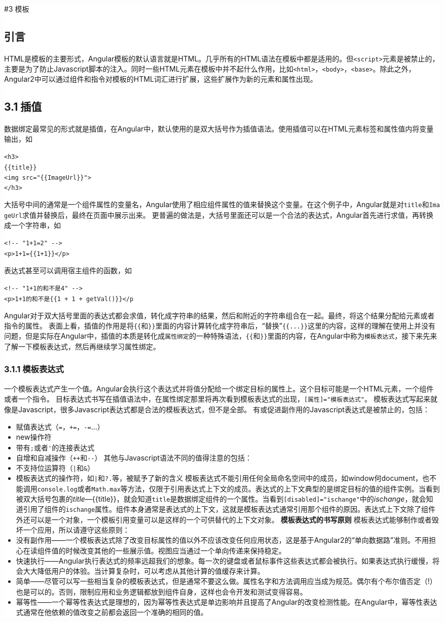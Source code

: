 #3 模板

## 引言
HTML是模板的主要形式，Angular模板的默认语言就是HTML。几乎所有的HTML语法在模板中都是适用的。但`<script>`元素是被禁止的，主要是为了防止Javascript脚本的注入。同时一些HTML元素在模板中并不起什么作用，比如`<html>`，`<body>`，`<base>`。除此之外，Angular2中可以通过组件和指令对模板的HTML词汇进行扩展，这些扩展作为新的元素和属性出现。
## 3.1 插值
数据绑定最常见的形式就是插值，在Angular中，默认使用的是双大括号作为插值语法。使用插值可以在HTML元素标签和属性值内将变量输出，如

```
<h3>
{{title}}
<img src="{{ImageUrl}}">
</h3>
```
大括号中间的通常是一个组件属性的变量名，Angular使用了相应组件属性的值来替换这个变量。在这个例子中，Angular就是对`title`和`ImageUrl`求值并替换后，最终在页面中展示出来。
更普遍的做法是，大括号里面还可以是一个合法的表达式，Angular首先进行求值，再转换成一个字符串，如

```
<!-- "1+1=2" -->
<p>1+1={{1+1}}</p>
```
表达式甚至可以调用宿主组件的函数，如

```
<!-- "1+1的和不是4" -->
<p>1+1的和不是{{1 + 1 + getVal()}}</p
```
Angular对于双大括号里面的表达式都会求值，转化成字符串的结果，然后和附近的字符串组合在一起。最终，将这个结果分配给元素或者指令的属性。
表面上看，插值的作用是将`{{`和`}}`里面的内容计算转化成字符串后，“替换”`{{...}}`这里的内容，这样的理解在使用上并没有问题，但是实际在Angular中，插值的本质是转化成`属性绑定`的一种特殊语法，`{{`和`}}`里面的内容，在Angular中称为`模板表达式`，接下来先来了解一下模板表达式，然后再继续学习属性绑定。

### 3.1.1 模板表达式
一个模板表达式产生一个值。Angular会执行这个表达式并将值分配给一个绑定目标的属性上。这个目标可能是一个HTML元素，一个组件或者一个指令。
目标表达式书写在插值语法中，在属性绑定那里将再次看到模板表达式的出现，`[属性]="模板表达式"`。
模板表达式写起来就像是Javascript，很多Javascript表达式都是合法的模板表达式，但不是全部。
有或促进副作用的Javascript表达式是被禁止的，包括：
* 赋值表达式（`=`，`+=`，`-=`...）
* new操作符
* 带有`;`或者`'`的连接表达式
* 自增和自减操作（`++`和`--`）
其他与Javascript语法不同的值得注意的包括：
* 不支持位运算符（`|`和`&`）
* 模板表达式的操作符，如`|`和`?.`等，被赋予了新的含义
模板表达式不能引用任何全局命名空间中的成员，如window何document，也不能调用`console.log`或者`Math.max`等方法，仅限于引用表达式上下文的成员。表达式的上下文典型的是绑定目标的值的组件实例。当看到被双大括号包裹的*title*—{{title}}，就会知道`title`是数据绑定组件的一个属性。当看到`[disabled]="ischange"`中的*ischange*，就会知道引用了组件的`ischange`属性。组件本身通常是表达式的上下文，这就是模板表达式通常引用那个组件的原因。表达式上下文除了组件外还可以是一个对象，一个模板引用变量可以是这样的一个可供替代的上下文对象。
__模板表达式的书写原则__
模板表达式能够制作或者毁坏一个应用，所以请遵守这些原则：
* 没有副作用——一个模板表达式除了改变目标属性的值以外不应该改变任何应用状态，这是基于Angular2的“单向数据路”准则。不用担心在读组件值的时候改变其他的一些展示值。视图应当通过一个单向传递来保持稳定。
* 快速执行——Angular执行表达式的频率远超我们的想象。每一次的键盘或者鼠标事件这些表达式都会被执行。如果表达式执行缓慢，将会大大降低用户的体验。当计算复杂时，可以考虑从其他计算的值缓存来计算。
* 简单——尽管可以写一些相当复杂的模板表达式，但是通常不要这么做。属性名字和方法调用应当成为规范。偶尔有个布尔值否定（!）也是可以的。否则，限制应用和业务逻辑都放到组件自身，这样也会令开发和测试变得容易。
* 幂等性——一个幂等性表达式是理想的，因为幂等性表达式是单边影响并且提高了Angular的改变检测性能。在Angular中，幂等性表达式通常在他依赖的值改变之前都会返回一个准确的相同的值。
